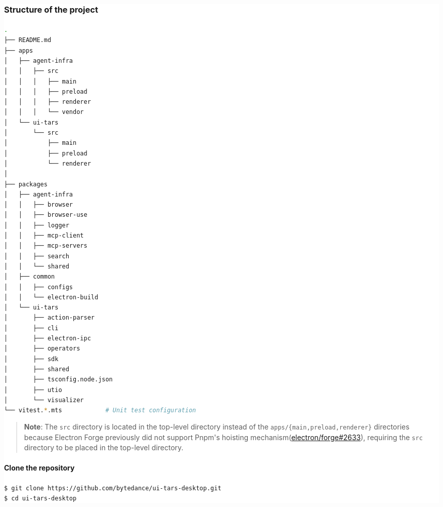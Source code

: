 ### Structure of the project

```bash
.
├── README.md
├── apps
│   ├── agent-infra
│   │   ├── src
│   │   │   ├── main
│   │   │   ├── preload
│   │   │   ├── renderer
│   │   │   └── vendor
│   └── ui-tars
│       └── src
│           ├── main
│           ├── preload
│           └── renderer
│ 
├── packages
│   ├── agent-infra
│   │   ├── browser
│   │   ├── browser-use
│   │   ├── logger
│   │   ├── mcp-client
│   │   ├── mcp-servers
│   │   ├── search
│   │   └── shared
│   ├── common
│   │   ├── configs
│   │   └── electron-build
│   └── ui-tars
│       ├── action-parser
│       ├── cli
│       ├── electron-ipc
│       ├── operators
│       ├── sdk
│       ├── shared
│       ├── tsconfig.node.json
│       ├── utio
│       └── visualizer
└── vitest.*.mts            # Unit test configuration
```

> **Note**: The `src` directory is located in the top-level directory instead of the `apps/{main,preload,renderer}` directories because Electron Forge previously did not support Pnpm's hoisting mechanism([electron/forge#2633](https://github.com/electron/forge/issues/2633)), requiring the `src` directory to be placed in the top-level directory.


#### Clone the repository

```bash
$ git clone https://github.com/bytedance/ui-tars-desktop.git
$ cd ui-tars-desktop
```
